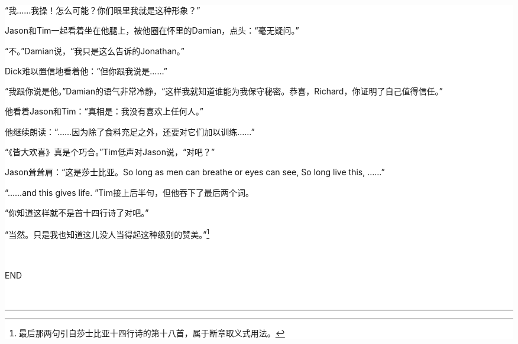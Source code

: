 “我……我操！怎么可能？你们眼里我就是这种形象？”

Jason和Tim一起看着坐在他腿上，被他圈在怀里的Damian，点头：“毫无疑问。”

“不。”Damian说，“我只是这么告诉的Jonathan。”

Dick难以置信地看着他：“但你跟我说是……”

“我跟你说是他。”Damian的语气非常冷静，“这样我就知道谁能为我保守秘密。恭喜，Richard，你证明了自己值得信任。”

他看着Jason和Tim：“真相是：我没有喜欢上任何人。”

他继续朗读：“……因为除了食料充足之外，还要对它们加以训练……”

“《皆大欢喜》真是个巧合。”Tim低声对Jason说，“对吧？”

Jason耸耸肩：“这是莎士比亚。So long as men can breathe or eyes can see, So long live this, ……”

“……and this gives life. ”Tim接上后半句，但他吞下了最后两个词。

“你知道这样就不是首十四行诗了对吧。”

“当然。只是我也知道这儿没人当得起这种级别的赞美。”[^2]

<br>

END

<br>

---

[^1]:漫画梗，台词不太记得清了，但大概就这意思。大超和WW说出了自己所有的称呼，而老爷就说了“蝙蝠侠”。
[^2]:最后那两句引自莎士比亚十四行诗的第十八首，属于断章取义式用法。
